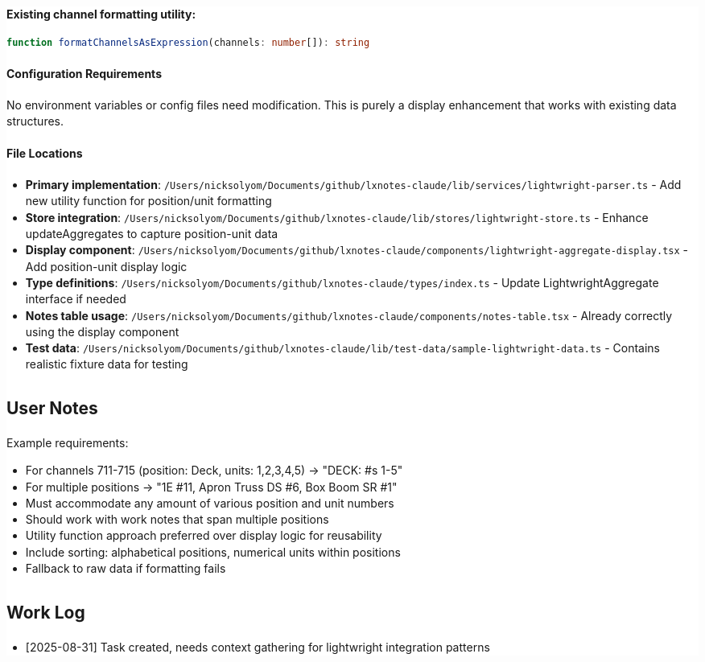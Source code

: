 **Existing channel formatting utility:**
```typescript
function formatChannelsAsExpression(channels: number[]): string
```

#### Configuration Requirements

No environment variables or config files need modification. This is purely a display enhancement that works with existing data structures.

#### File Locations

- **Primary implementation**: `/Users/nicksolyom/Documents/github/lxnotes-claude/lib/services/lightwright-parser.ts` - Add new utility function for position/unit formatting
- **Store integration**: `/Users/nicksolyom/Documents/github/lxnotes-claude/lib/stores/lightwright-store.ts` - Enhance updateAggregates to capture position-unit data
- **Display component**: `/Users/nicksolyom/Documents/github/lxnotes-claude/components/lightwright-aggregate-display.tsx` - Add position-unit display logic
- **Type definitions**: `/Users/nicksolyom/Documents/github/lxnotes-claude/types/index.ts` - Update LightwrightAggregate interface if needed
- **Notes table usage**: `/Users/nicksolyom/Documents/github/lxnotes-claude/components/notes-table.tsx` - Already correctly using the display component
- **Test data**: `/Users/nicksolyom/Documents/github/lxnotes-claude/lib/test-data/sample-lightwright-data.ts` - Contains realistic fixture data for testing

## User Notes
Example requirements:
- For channels 711-715 (position: Deck, units: 1,2,3,4,5) → "DECK: #s 1-5"
- For multiple positions → "1E #11, Apron Truss DS #6, Box Boom SR #1"
- Must accommodate any amount of various position and unit numbers
- Should work with work notes that span multiple positions
- Utility function approach preferred over display logic for reusability
- Include sorting: alphabetical positions, numerical units within positions
- Fallback to raw data if formatting fails

## Work Log

- [2025-08-31] Task created, needs context gathering for lightwright integration patterns
